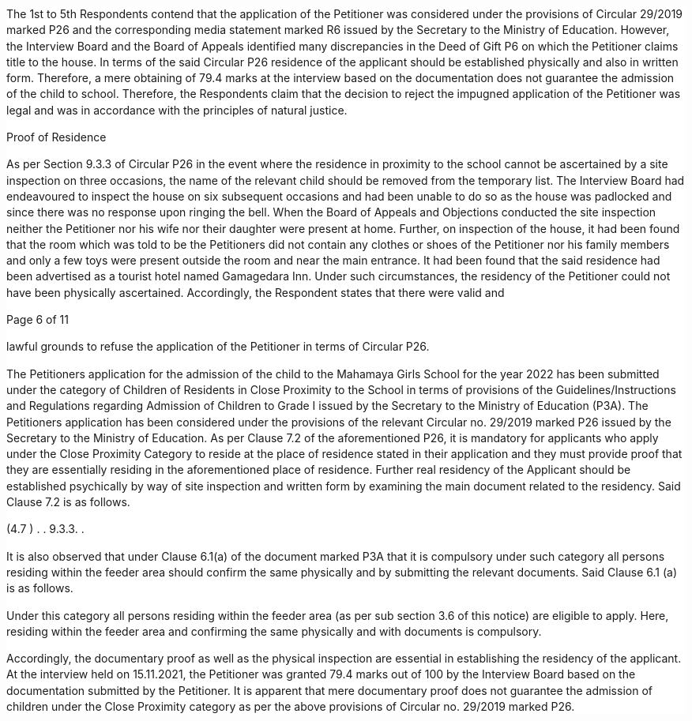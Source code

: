 The 1st to 5th Respondents contend that the application of the Petitioner was considered under the provisions of Circular 29/2019 marked P26 and the corresponding media statement marked R6 issued by the Secretary to the Ministry of Education. However, the Interview Board and the Board of Appeals identified many discrepancies in the Deed of Gift P6 on which the Petitioner claims title to the house. In terms of the said Circular P26 residence of the applicant should be established physically and also in written form. Therefore, a mere obtaining of 79.4 marks at the interview based on the documentation does not guarantee the admission of the child to school. Therefore, the Respondents claim that the decision to reject the impugned application of the Petitioner was legal and was in accordance with the principles of natural justice.

Proof of Residence

As per Section 9.3.3 of Circular P26 in the event where the residence in proximity to the school cannot be ascertained by a site inspection on three occasions, the name of the relevant child should be removed from the temporary list. The Interview Board had endeavoured to inspect the house on six subsequent occasions and had been unable to do so as the house was padlocked and since there was no response upon ringing the bell. When the Board of Appeals and Objections conducted the site inspection neither the Petitioner nor his wife nor their daughter were present at home. Further, on inspection of the house, it had been found that the room which was told to be the Petitioners did not contain any clothes or shoes of the Petitioner nor his family members and only a few toys were present outside the room and near the main entrance. It had been found that the said residence had been advertised as a tourist hotel named Gamagedara Inn. Under such circumstances, the residency of the Petitioner could not have been physically ascertained. Accordingly, the Respondent states that there were valid and

Page 6 of 11

lawful grounds to refuse the application of the Petitioner in terms of Circular P26.

The Petitioners application for the admission of the child to the Mahamaya Girls School for the year 2022 has been submitted under the category of Children of Residents in Close Proximity to the School in terms of provisions of the Guidelines/Instructions and Regulations regarding Admission of Children to Grade I issued by the Secretary to the Ministry of Education (P3A). The Petitioners application has been considered under the provisions of the relevant Circular no. 29/2019 marked P26 issued by the Secretary to the Ministry of Education. As per Clause 7.2 of the aforementioned P26, it is mandatory for applicants who apply under the Close Proximity Category to reside at the place of residence stated in their application and they must provide proof that they are essentially residing in the aforementioned place of residence. Further real residency of the Applicant should be established psychically by way of site inspection and written form by examining the main document related to the residency. Said Clause 7.2 is as follows.

(4.7 ) . . 9.3.3. .

It is also observed that under Clause 6.1(a) of the document marked P3A that it is compulsory under such category all persons residing within the feeder area should confirm the same physically and by submitting the relevant documents. Said Clause 6.1 (a) is as follows.

Under this category all persons residing within the feeder area (as per sub section 3.6 of this notice) are eligible to apply. Here, residing within the feeder area and confirming the same physically and with documents is compulsory.

Accordingly, the documentary proof as well as the physical inspection are essential in establishing the residency of the applicant. At the interview held on 15.11.2021, the Petitioner was granted 79.4 marks out of 100 by the Interview Board based on the documentation submitted by the Petitioner. It is apparent that mere documentary proof does not guarantee the admission of children under the Close Proximity category as per the above provisions of Circular no. 29/2019 marked P26.
